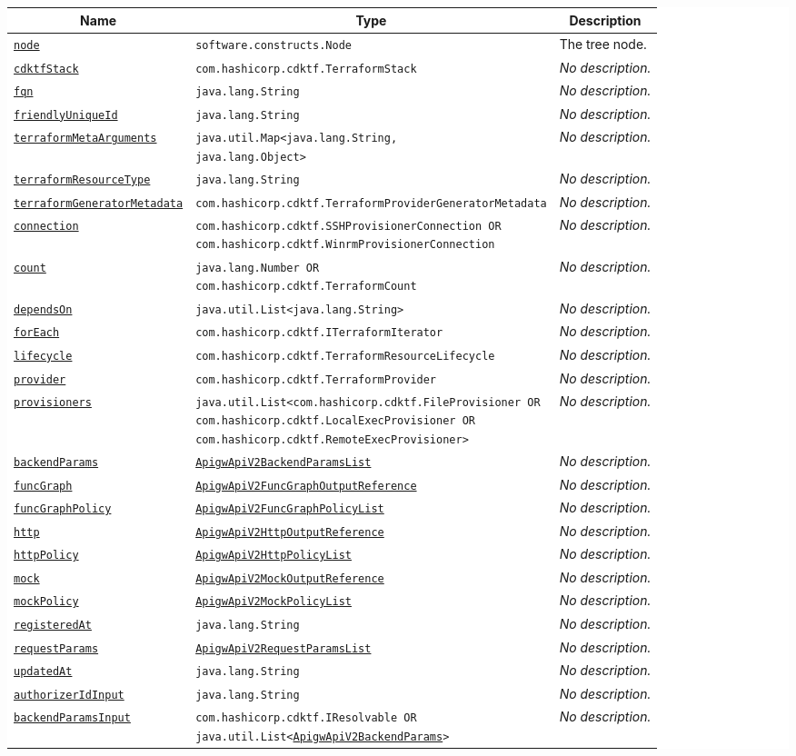 | **Name** | **Type** | **Description** |
| --- | --- | --- |
| <code><a href="#@cdktf/provider-opentelekomcloud.apigwApiV2.ApigwApiV2.property.node">node</a></code> | <code>software.constructs.Node</code> | The tree node. |
| <code><a href="#@cdktf/provider-opentelekomcloud.apigwApiV2.ApigwApiV2.property.cdktfStack">cdktfStack</a></code> | <code>com.hashicorp.cdktf.TerraformStack</code> | *No description.* |
| <code><a href="#@cdktf/provider-opentelekomcloud.apigwApiV2.ApigwApiV2.property.fqn">fqn</a></code> | <code>java.lang.String</code> | *No description.* |
| <code><a href="#@cdktf/provider-opentelekomcloud.apigwApiV2.ApigwApiV2.property.friendlyUniqueId">friendlyUniqueId</a></code> | <code>java.lang.String</code> | *No description.* |
| <code><a href="#@cdktf/provider-opentelekomcloud.apigwApiV2.ApigwApiV2.property.terraformMetaArguments">terraformMetaArguments</a></code> | <code>java.util.Map<java.lang.String, java.lang.Object></code> | *No description.* |
| <code><a href="#@cdktf/provider-opentelekomcloud.apigwApiV2.ApigwApiV2.property.terraformResourceType">terraformResourceType</a></code> | <code>java.lang.String</code> | *No description.* |
| <code><a href="#@cdktf/provider-opentelekomcloud.apigwApiV2.ApigwApiV2.property.terraformGeneratorMetadata">terraformGeneratorMetadata</a></code> | <code>com.hashicorp.cdktf.TerraformProviderGeneratorMetadata</code> | *No description.* |
| <code><a href="#@cdktf/provider-opentelekomcloud.apigwApiV2.ApigwApiV2.property.connection">connection</a></code> | <code>com.hashicorp.cdktf.SSHProvisionerConnection OR com.hashicorp.cdktf.WinrmProvisionerConnection</code> | *No description.* |
| <code><a href="#@cdktf/provider-opentelekomcloud.apigwApiV2.ApigwApiV2.property.count">count</a></code> | <code>java.lang.Number OR com.hashicorp.cdktf.TerraformCount</code> | *No description.* |
| <code><a href="#@cdktf/provider-opentelekomcloud.apigwApiV2.ApigwApiV2.property.dependsOn">dependsOn</a></code> | <code>java.util.List<java.lang.String></code> | *No description.* |
| <code><a href="#@cdktf/provider-opentelekomcloud.apigwApiV2.ApigwApiV2.property.forEach">forEach</a></code> | <code>com.hashicorp.cdktf.ITerraformIterator</code> | *No description.* |
| <code><a href="#@cdktf/provider-opentelekomcloud.apigwApiV2.ApigwApiV2.property.lifecycle">lifecycle</a></code> | <code>com.hashicorp.cdktf.TerraformResourceLifecycle</code> | *No description.* |
| <code><a href="#@cdktf/provider-opentelekomcloud.apigwApiV2.ApigwApiV2.property.provider">provider</a></code> | <code>com.hashicorp.cdktf.TerraformProvider</code> | *No description.* |
| <code><a href="#@cdktf/provider-opentelekomcloud.apigwApiV2.ApigwApiV2.property.provisioners">provisioners</a></code> | <code>java.util.List<com.hashicorp.cdktf.FileProvisioner OR com.hashicorp.cdktf.LocalExecProvisioner OR com.hashicorp.cdktf.RemoteExecProvisioner></code> | *No description.* |
| <code><a href="#@cdktf/provider-opentelekomcloud.apigwApiV2.ApigwApiV2.property.backendParams">backendParams</a></code> | <code><a href="#@cdktf/provider-opentelekomcloud.apigwApiV2.ApigwApiV2BackendParamsList">ApigwApiV2BackendParamsList</a></code> | *No description.* |
| <code><a href="#@cdktf/provider-opentelekomcloud.apigwApiV2.ApigwApiV2.property.funcGraph">funcGraph</a></code> | <code><a href="#@cdktf/provider-opentelekomcloud.apigwApiV2.ApigwApiV2FuncGraphOutputReference">ApigwApiV2FuncGraphOutputReference</a></code> | *No description.* |
| <code><a href="#@cdktf/provider-opentelekomcloud.apigwApiV2.ApigwApiV2.property.funcGraphPolicy">funcGraphPolicy</a></code> | <code><a href="#@cdktf/provider-opentelekomcloud.apigwApiV2.ApigwApiV2FuncGraphPolicyList">ApigwApiV2FuncGraphPolicyList</a></code> | *No description.* |
| <code><a href="#@cdktf/provider-opentelekomcloud.apigwApiV2.ApigwApiV2.property.http">http</a></code> | <code><a href="#@cdktf/provider-opentelekomcloud.apigwApiV2.ApigwApiV2HttpOutputReference">ApigwApiV2HttpOutputReference</a></code> | *No description.* |
| <code><a href="#@cdktf/provider-opentelekomcloud.apigwApiV2.ApigwApiV2.property.httpPolicy">httpPolicy</a></code> | <code><a href="#@cdktf/provider-opentelekomcloud.apigwApiV2.ApigwApiV2HttpPolicyList">ApigwApiV2HttpPolicyList</a></code> | *No description.* |
| <code><a href="#@cdktf/provider-opentelekomcloud.apigwApiV2.ApigwApiV2.property.mock">mock</a></code> | <code><a href="#@cdktf/provider-opentelekomcloud.apigwApiV2.ApigwApiV2MockOutputReference">ApigwApiV2MockOutputReference</a></code> | *No description.* |
| <code><a href="#@cdktf/provider-opentelekomcloud.apigwApiV2.ApigwApiV2.property.mockPolicy">mockPolicy</a></code> | <code><a href="#@cdktf/provider-opentelekomcloud.apigwApiV2.ApigwApiV2MockPolicyList">ApigwApiV2MockPolicyList</a></code> | *No description.* |
| <code><a href="#@cdktf/provider-opentelekomcloud.apigwApiV2.ApigwApiV2.property.registeredAt">registeredAt</a></code> | <code>java.lang.String</code> | *No description.* |
| <code><a href="#@cdktf/provider-opentelekomcloud.apigwApiV2.ApigwApiV2.property.requestParams">requestParams</a></code> | <code><a href="#@cdktf/provider-opentelekomcloud.apigwApiV2.ApigwApiV2RequestParamsList">ApigwApiV2RequestParamsList</a></code> | *No description.* |
| <code><a href="#@cdktf/provider-opentelekomcloud.apigwApiV2.ApigwApiV2.property.updatedAt">updatedAt</a></code> | <code>java.lang.String</code> | *No description.* |
| <code><a href="#@cdktf/provider-opentelekomcloud.apigwApiV2.ApigwApiV2.property.authorizerIdInput">authorizerIdInput</a></code> | <code>java.lang.String</code> | *No description.* |
| <code><a href="#@cdktf/provider-opentelekomcloud.apigwApiV2.ApigwApiV2.property.backendParamsInput">backendParamsInput</a></code> | <code>com.hashicorp.cdktf.IResolvable OR java.util.List<<a href="#@cdktf/provider-opentelekomcloud.apigwApiV2.ApigwApiV2BackendParams">ApigwApiV2BackendParams</a>></code> | *No description.* |